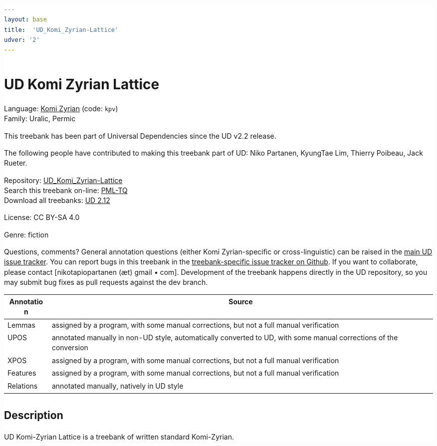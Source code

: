 ```yaml
---
layout: base
title:  'UD_Komi_Zyrian-Lattice'
udver: '2'
---
```




# UD Komi Zyrian Lattice

Language: [Komi Zyrian](/kpv/index.html) (code: `kpv`)<br/>
Family: Uralic, Permic

This treebank has been part of Universal Dependencies since the UD v2.2 release.

The following people have contributed to making this treebank part of UD: Niko Partanen, KyungTae Lim, Thierry Poibeau, Jack Rueter.

Repository: [UD_Komi_Zyrian-Lattice](https://github.com/UniversalDependencies/UD_Komi_Zyrian-Lattice)<br />
Search this treebank on-line: [PML-TQ](https://lindat.mff.cuni.cz/services/pmltq/#!/treebank/udkpv_lattice212)<br />
Download all treebanks: [UD 2.12](/#download)

License: CC BY-SA 4.0

Genre: fiction

Questions, comments?
General annotation questions (either Komi Zyrian-specific or cross-linguistic) can be raised in the [main UD issue tracker](https://github.com/UniversalDependencies/docs/issues).
You can report bugs in this treebank in the [treebank-specific issue tracker on Github](https://github.com/UniversalDependencies/UD_Komi_Zyrian-Lattice/issues).
If you want to collaborate, please contact [nikotapiopartanen&nbsp;(æt)&nbsp;gmail&nbsp;•&nbsp;com].
Development of the treebank happens directly in the UD repository, so you may submit bug fixes as pull requests against the dev branch.

| Annotation | Source |
|------------|--------|
| Lemmas | assigned by a program, with some manual corrections, but not a full manual verification |
| UPOS | annotated manually in non-UD style, automatically converted to UD, with some manual corrections of the conversion |
| XPOS | assigned by a program, with some manual corrections, but not a full manual verification |
| Features | assigned by a program, with some manual corrections, but not a full manual verification |
| Relations | annotated manually, natively in UD style |

## Description

UD Komi-Zyrian Lattice is a treebank of written standard Komi-Zyrian.
